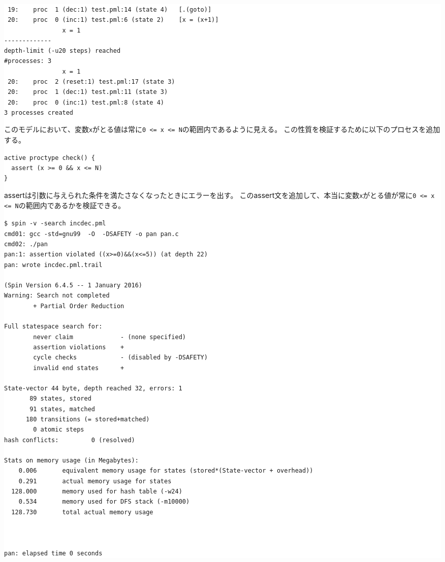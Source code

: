 ```
 19:    proc  1 (dec:1) test.pml:14 (state 4)   [.(goto)]
 20:    proc  0 (inc:1) test.pml:6 (state 2)    [x = (x+1)]
                x = 1
-------------
depth-limit (-u20 steps) reached
#processes: 3
                x = 1
 20:    proc  2 (reset:1) test.pml:17 (state 3)
 20:    proc  1 (dec:1) test.pml:11 (state 3)
 20:    proc  0 (inc:1) test.pml:8 (state 4)
3 processes created
```

このモデルにおいて、変数`x`がとる値は常に`0 <= x <= N`の範囲内であるように見える。
この性質を検証するために以下のプロセスを追加する。

```
active proctype check() {
  assert (x >= 0 && x <= N)
}
```

assertは引数に与えられた条件を満たさなくなったときにエラーを出す。
このassert文を追加して、本当に変数`x`がとる値が常に`0 <= x <= N`の範囲内であるかを検証できる。

```
$ spin -v -search incdec.pml 
cmd01: gcc -std=gnu99  -O  -DSAFETY -o pan pan.c
cmd02: ./pan 
pan:1: assertion violated ((x>=0)&&(x<=5)) (at depth 22)
pan: wrote incdec.pml.trail

(Spin Version 6.4.5 -- 1 January 2016)
Warning: Search not completed
        + Partial Order Reduction

Full statespace search for:
        never claim             - (none specified)
        assertion violations    +
        cycle checks            - (disabled by -DSAFETY)
        invalid end states      +

State-vector 44 byte, depth reached 32, errors: 1
       89 states, stored
       91 states, matched
      180 transitions (= stored+matched)
        0 atomic steps
hash conflicts:         0 (resolved)

Stats on memory usage (in Megabytes):
    0.006       equivalent memory usage for states (stored*(State-vector + overhead))
    0.291       actual memory usage for states
  128.000       memory used for hash table (-w24)
    0.534       memory used for DFS stack (-m10000)
  128.730       total actual memory usage



pan: elapsed time 0 seconds
```
